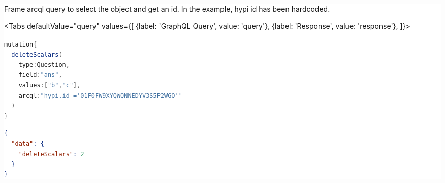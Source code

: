Frame arcql query to select the object and get an id. In the example, hypi id has been hardcoded.

<Tabs
  defaultValue="query"
  values={[
    {label: 'GraphQL Query', value: 'query'},
    {label: 'Response', value: 'response'},
  ]}>
<TabItem value="query">

```java
mutation{
  deleteScalars(
    type:Question,
    field:"ans",
    values:["b","c"],
    arcql:"hypi.id ='01F0FW9XYQWQNNEDYV3S5P2WGQ'"
  )
}
```

</TabItem>

<TabItem value="response">

```json
{
  "data": {
    "deleteScalars": 2
  }
}
```

</TabItem>
</Tabs>
